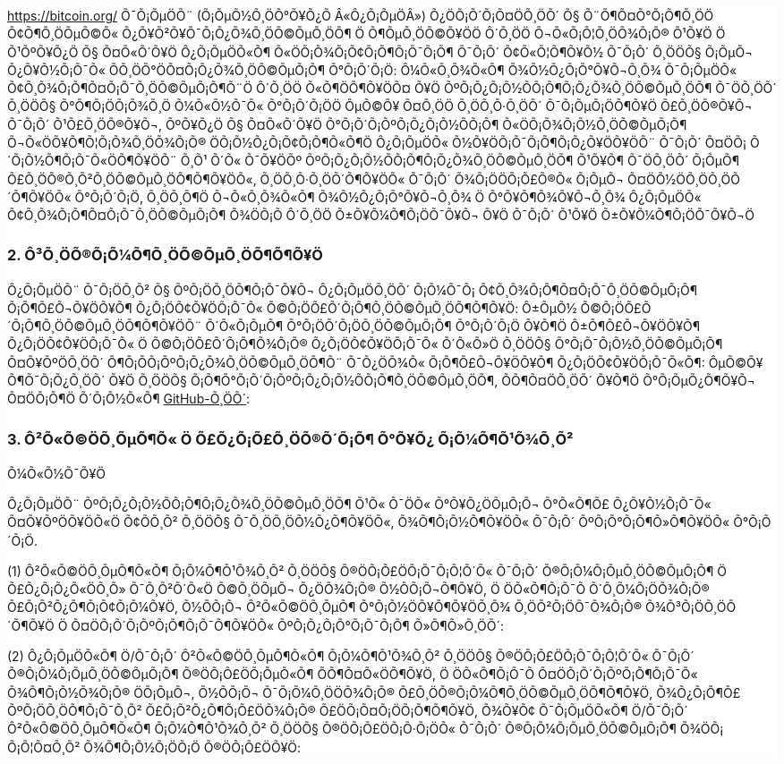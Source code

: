 https://bitcoin.org/ Õ¯Õ¡ÕµÖÕ¨ (Õ¡ÕµÕ½Õ¸ÖÕ°Õ¥Õ¿Õ Â«Ô¿Õ¡ÕµÖÂ»)
Õ¿ÖÕ¡Õ´Õ¡Õ¤ÖÕ¸ÖÕ´ Õ§ Õ¨Õ¶Õ¤Õ°Õ¡Õ¶Õ¸ÖÖ Õ¢Õ¶Õ¸ÖÕµÕ©Õ«
Õ¿Õ¥Õ²Õ¥Õ¯Õ¡Õ¿Õ¾Õ¸ÖÕ©ÕµÕ¸ÖÕ¶ Ö Õ¶ÕµÕ¸ÖÕ©Õ¥ÖÖ Ô´Õ¸ÖÖ Õ¬Õ«Õ¡Õ¦Õ¸ÖÕ¾Õ¡Õ®
Õ¹Õ¥Ö Ö Õ¹ÕºÕ¥Õ¿Ö Õ§ Õ¤Õ«Õ´Õ¥Ö Ô¿Õ¡ÕµÖÕ«Õ¶ Õ«ÖÕ¡Õ¾Õ¡Õ¢Õ¡Õ¶Õ¡Õ¯Õ¡Õ¶
Õ¯Õ¡Õ´ Õ¢Õ«Õ¦Õ¶Õ¥Õ½ Õ¯Õ¡Õ´ Õ¸ÖÖÕ§ Õ¡ÕµÕ¬ Õ¿Õ¥Õ½Õ¡Õ¯Õ«
Õ­Õ¸ÖÕ°ÖÕ¤Õ¡Õ¿Õ¾Õ¸ÖÕ©ÕµÕ¡Õ¶ Õ°Õ¡Õ´Õ¡Ö: Ô¼Õ«Õ¸Õ¾Õ«Õ¶ Õ¾Õ½Õ¿Õ¡Õ°Õ¥Õ¬Õ¸Õ¾
Õ¯Õ¡ÕµÖÕ« Õ¢Õ¸Õ¾Õ¡Õ¶Õ¤Õ¡Õ¯Õ¸ÖÕ©ÕµÕ¡Õ¶Õ¨Ö Ô´Õ¸ÖÖ Õ«Õ¶ÖÕ¶Õ¥ÖÕ¤ Õ¥Ö
ÕºÕ¡Õ¿Õ¡Õ½Õ­Õ¡Õ¶Õ¡Õ¿Õ¾Õ¸ÖÕ©ÕµÕ¸ÖÕ¶ Õ¯ÖÕ¸ÖÕ´ Õ¸ÖÖÕ§ Õ°Õ¶Õ¡ÖÕ¡Õ¾Õ¸Ö
Õ¼Õ«Õ½Õ¯Õ« Õ°Õ¡Õ´Õ¡ÖÖ ÔµÕ©Õ¥ Õ¤Õ¸ÖÖ Õ¸ÖÕ¸Õ·Õ¸ÖÕ´ Õ¯Õ¡ÕµÕ¡ÖÕ¶Õ¥Ö
Õ£Õ¸ÖÕ®Õ¥Õ¬ Õ¯Õ¡Õ´ Õ¹Õ£Õ¸ÖÕ®Õ¥Õ¬, ÕºÕ¥Õ¿Ö Õ§ Õ¤Õ«Õ´Õ¥Ö
Õ°Õ¡Õ´Õ¡ÕºÕ¡Õ¿Õ¡Õ½Õ­Õ¡Õ¶ Õ«ÖÕ¡Õ¾Õ¡Õ½Õ¸ÖÕ©ÕµÕ¡Õ¶ Õ¬Õ«ÖÕ¥Õ¶Õ¦Õ¡Õ¾Õ¸ÖÕ¾Õ¡Õ®
ÖÕ¡Õ½Õ¿Õ¡Õ¢Õ¡Õ¶Õ«Õ¶Ö Ô¿Õ¡ÕµÖÕ« Õ½Õ¥ÖÕ¡Õ¯Õ¡Õ¶Õ¡Õ¿Õ¥ÖÕ¥ÖÕ¨ Õ¯Õ¡Õ´ Õ¤ÖÕ¡
Õ´Õ¡Õ½Õ¶Õ¡Õ¯Õ«ÖÕ¶Õ¥ÖÕ¨ Õ¸Õ¹ Õ´Õ« Õ¯Õ¥ÖÕº
ÕºÕ¡Õ¿Õ¡Õ½Õ­Õ¡Õ¶Õ¡Õ¿Õ¾Õ¸ÖÕ©ÕµÕ¸ÖÕ¶ Õ¹Õ¥Õ¶ Õ¯ÖÕ¸ÖÕ´ Õ¡ÕµÕ¶
Õ£Õ¸ÖÕ®Õ¸Õ²Õ¸ÖÕ©ÕµÕ¸ÖÕ¶Õ¶Õ¥ÖÕ«, Õ¸ÖÕ¸Õ·Õ¸ÖÕ´Õ¶Õ¥ÖÕ« Õ¯Õ¡Õ´
Õ¾Õ¡ÖÖÕ¡Õ£Õ®Õ« Õ¡ÕµÕ¬ Õ¤ÖÕ½ÖÕ¸ÖÕ¸ÖÕ´Õ¶Õ¥ÖÕ« Õ°Õ¡Õ´Õ¡Ö, Õ¸ÖÕ¸Õ¶Ö
Õ¬Õ«Õ¸Õ¾Õ«Õ¶ Õ¾Õ½Õ¿Õ¡Õ°Õ¥Õ¬Õ¸Õ¾ Ö Õ°Õ¥Õ¶Õ¾Õ¥Õ¬Õ¸Õ¾ Ô¿Õ¡ÕµÖÕ«
Õ¢Õ¸Õ¾Õ¡Õ¶Õ¤Õ¡Õ¯Õ¸ÖÕ©ÕµÕ¡Õ¶ Õ¾ÖÕ¡Õ Ô´Õ¸ÖÖ Õ±Õ¥Õ¼Õ¶Õ¡ÖÕ¯Õ¥Õ¬ Õ¥Ö Õ¯Õ¡Õ´
Õ¹Õ¥Ö Õ±Õ¥Õ¼Õ¶Õ¡ÖÕ¯Õ¥Õ¬Ö

### 2\. Ô³Õ¸ÖÕ®Õ¡Õ¼Õ¶Õ¸ÖÕ©ÕµÕ¸ÖÕ¶Õ¶Õ¥Ö

Ô¿Õ¡ÕµÖÕ¨ Õ¯Õ¡ÖÕ¸Õ² Õ§ ÕºÕ¡ÖÕ¸ÖÕ¶Õ¡Õ¯Õ¥Õ¬ Ô¿Õ¡ÕµÖÕ¸ÖÕ´ Õ¡Õ¼Õ¯Õ¡
Õ¢Õ¸Õ¾Õ¡Õ¶Õ¤Õ¡Õ¯Õ¸ÖÕ©ÕµÕ¡Õ¶ Õ¡Õ¶Õ£Õ¬Õ¥ÖÕ¥Õ¶ Õ¿Õ¡ÖÕ¢Õ¥ÖÕ¡Õ¯Õ«
Õ©Õ¡ÖÕ£Õ´Õ¡Õ¶Õ¸ÖÕ©ÕµÕ¸ÖÕ¶Õ¶Õ¥Ö: Ô±ÕµÕ½
Õ©Õ¡ÖÕ£Õ´Õ¡Õ¶Õ¸ÖÕ©ÕµÕ¸ÖÕ¶Õ¶Õ¥ÖÕ¨ Õ´Õ«Õ¡ÕµÕ¶ Õ°Õ¡ÖÕ´Õ¡ÖÕ¸ÖÕ©ÕµÕ¡Õ¶
Õ°Õ¡Õ´Õ¡Ö Õ¥Õ¶Ö Ô±Õ¶Õ£Õ¬Õ¥ÖÕ¥Õ¶ Õ¿Õ¡ÖÕ¢Õ¥ÖÕ¡Õ¯Õ« Ö Õ©Õ¡ÖÕ£Õ´Õ¡Õ¶Õ¾Õ¡Õ®
Õ¿Õ¡ÖÕ¢Õ¥ÖÕ¡Õ¯Õ« Õ´Õ«Õ»Ö Õ¸ÖÖÕ§ Õ°Õ¡Õ¯Õ¡Õ½Õ¸ÖÕ©ÕµÕ¡Õ¶ Õ¤Õ¥ÕºÖÕ¸ÖÕ´
Õ¶Õ¡Õ­Õ¡ÕºÕ¡Õ¿Õ¾Õ¸ÖÕ©ÕµÕ¸ÖÕ¶Õ¨ Õ¯Õ¿ÖÕ¾Õ« Õ¡Õ¶Õ£Õ¬Õ¥ÖÕ¥Õ¶
Õ¿Õ¡ÖÕ¢Õ¥ÖÕ¡Õ¯Õ«Õ¶: ÔµÕ©Õ¥ Õ¶Õ¯Õ¡Õ¿Õ¸ÖÕ´ Õ¥Ö Õ¸ÖÖÕ§
Õ¡Õ¶Õ°Õ¡Õ´Õ¡ÕºÕ¡Õ¿Õ¡Õ½Õ­Õ¡Õ¶Õ¸ÖÕ©ÕµÕ¸ÖÕ¶, Õ­Õ¶Õ¤ÖÕ¸ÖÕ´ Õ¥Õ¶Ö
Õ°Õ¡ÕµÕ¿Õ¶Õ¥Õ¬ Õ¤ÖÕ¡Õ¶Ö Õ´Õ¡Õ½Õ«Õ¶
[GitHub-Õ¸ÖÕ´](https://github.com/bitcoin-dot-org/bitcoin.org):

### 3\. Ô²Õ«Õ©ÖÕ¸ÕµÕ¶Õ« Ö Õ£Õ¿Õ¡Õ£Õ¸ÖÕ®Õ´Õ¡Õ¶ Õ°Õ¥Õ¿ Õ¡Õ¼Õ¶Õ¹Õ¾Õ¸Õ²
Õ¼Õ«Õ½Õ¯Õ¥Ö

Ô¿Õ¡ÕµÖÕ¨ ÕºÕ¡Õ¿Õ¡Õ½Õ­Õ¡Õ¶Õ¡Õ¿Õ¾Õ¸ÖÕ©ÕµÕ¸ÖÕ¶ Õ¹Õ« Õ¯ÖÕ« Õ°Õ¥Õ¿ÖÕµÕ¡Õ¬
Õ°Õ«Õ¶Õ£ Õ¿Õ¥Õ½Õ¡Õ¯Õ« Õ¤Õ¥ÕºÖÕ¥ÖÕ«Ö Õ¢Õ­Õ¸Õ² Õ¸ÖÖÕ§
Õ¯Õ¸ÖÕ¸ÖÕ½Õ¿Õ¶Õ¥ÖÕ«, Õ¾Õ¶Õ¡Õ½Õ¶Õ¥ÖÕ« Õ¯Õ¡Õ´ ÕºÕ¡Õ°Õ¡Õ¶Õ»Õ¶Õ¥ÖÕ«
Õ°Õ¡Õ´Õ¡Ö.

(1) Ô²Õ«Õ©ÖÕ¸ÕµÕ¶Õ«Õ¶ Õ¡Õ¼Õ¶Õ¹Õ¾Õ¸Õ² Õ¸ÖÖÕ§ Õ®ÖÕ¡Õ£ÖÕ¡Õ¯Õ¡Õ¦Õ´Õ« Õ¯Õ¡Õ´
Õ®Õ¡Õ¼Õ¡ÕµÕ¸ÖÕ©ÕµÕ¡Õ¶ Ö Õ£Õ¿Õ¡Õ¿Õ«ÖÕ¸Õ» Õ¯Õ¸Õ²Õ´Õ«Ö Õ©Õ¸ÖÕµÕ¬ Õ¿ÖÕ¾Õ¡Õ®
Õ½Õ­Õ¡Õ¬Õ¶Õ¥Ö, Ö ÖÕ«Õ¶Õ¡Õ¯Õ Õ´Õ¸Õ¼Õ¡ÖÕ¾Õ¡Õ® Õ£Õ¡Õ²Õ¿Õ¶Õ¡Õ¢Õ¡Õ¼Õ¥Ö,
Õ½Õ­Õ¡Õ¬ Ô²Õ«Õ©ÖÕ¸ÕµÕ¶ Õ°Õ¡Õ½ÖÕ¥Õ¶Õ¥ÖÕ¸Õ¾ Õ¸ÖÕ²Õ¡ÖÕ¯Õ¾Õ¡Õ®
Õ¾Õ³Õ¡ÖÕ¸ÖÕ´Õ¶Õ¥Ö Ö Õ¤ÖÕ¡Õ´Õ¡ÕºÕ¡Õ¶Õ¡Õ¯Õ¶Õ¥ÖÕ« ÕºÕ¡Õ¿Õ¡Õ°Õ¡Õ¯Õ¡Õ¶
Õ»Õ¶Õ»Õ¸ÖÕ´:

(2) Ô¿Õ¡ÕµÖÕ«Õ¶ Ö/Õ¯Õ¡Õ´ Ô²Õ«Õ©ÖÕ¸ÕµÕ¶Õ«Õ¶ Õ¡Õ¼Õ¶Õ¹Õ¾Õ¸Õ² Õ¸ÖÖÕ§
Õ®ÖÕ¡Õ£ÖÕ¡Õ¯Õ¡Õ¦Õ´Õ« Õ¯Õ¡Õ´ Õ®Õ¡Õ¼Õ¡ÕµÕ¸ÖÕ©ÕµÕ¡Õ¶ Õ®ÖÕ¡Õ£ÖÕ¡ÕµÕ«Õ¶
Õ­Õ¶Õ¤Õ«ÖÕ¶Õ¥Ö, Ö ÖÕ«Õ¶Õ¡Õ¯Õ Õ¤ÖÕ¡Õ´Õ¡ÕºÕ¡Õ¶Õ¡Õ¯Õ« Õ¾Õ¶Õ¡Õ½Õ¾Õ¡Õ®
ÖÕ¡ÕµÕ¬, Õ½Õ­Õ¡Õ¬ Õ¯Õ¡Õ¼Õ¸ÖÖÕ¾Õ¡Õ® Õ£Õ¸ÖÕ®Õ¡Õ¼Õ¶Õ¸ÖÕ©ÕµÕ¸ÖÕ¶Õ¶Õ¥Ö,
Õ¾Õ¿Õ¡Õ¶Õ£ ÕºÕ¡ÖÕ¸ÖÕ¶Õ¡Õ¯Õ¸Õ² Õ£Õ¡Õ²Õ¿Õ¶Õ¡Õ£ÖÕ¾Õ¡Õ® Õ£ÖÕ¡Õ¤Õ¡ÖÕ¡Õ¶Õ¶Õ¥Ö,
Õ¾Õ¥Õ¢ Õ¯Õ¡ÕµÖÕ«Õ¶ Ö/Õ¯Õ¡Õ´ Ô²Õ«Õ©ÖÕ¸ÕµÕ¶Õ«Õ¶ Õ¡Õ¼Õ¶Õ¹Õ¾Õ¸Õ² Õ¸ÖÖÕ§
Õ®ÖÕ¡Õ£ÖÕ¡Õ·Õ¡ÖÕ« Õ¯Õ¡Õ´ Õ®Õ¡Õ¼Õ¡ÕµÕ¸ÖÕ©ÕµÕ¡Õ¶ Õ¾ÖÕ¡ Õ¡Õ¦Õ¤Õ¸Õ²
Õ¾Õ¶Õ¡Õ½Õ¡ÖÕ¡Ö Õ®ÖÕ¡Õ£ÖÕ¥Ö:
